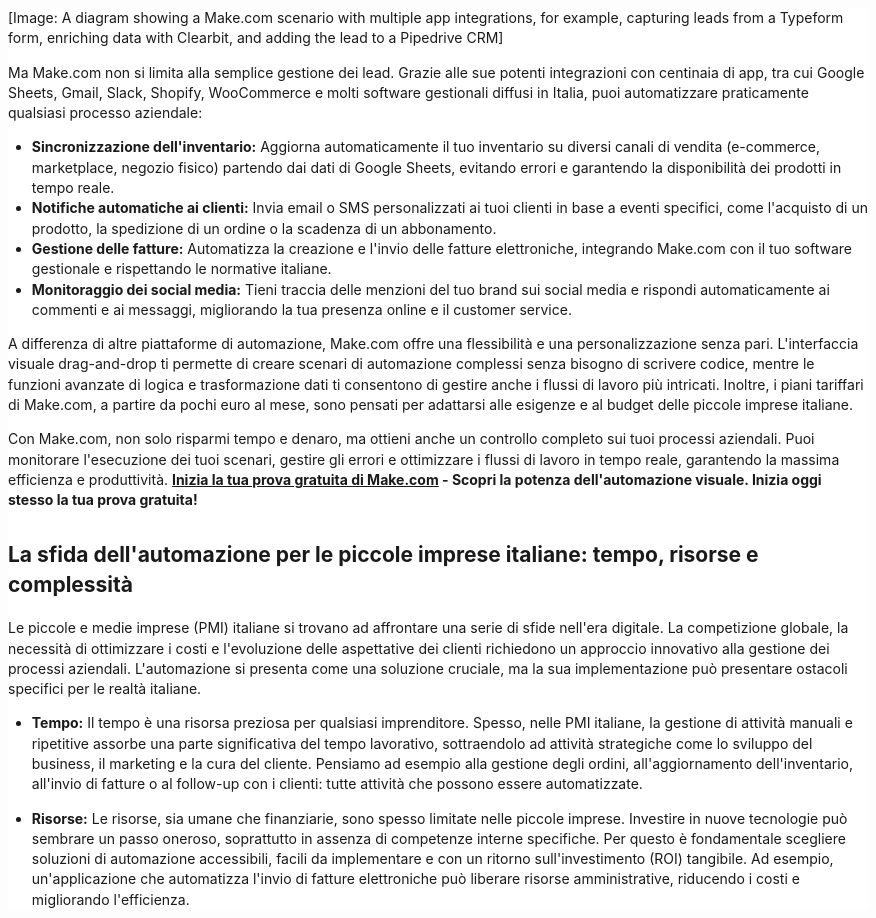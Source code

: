 [Image: A diagram showing a Make.com scenario with multiple app integrations, for example, capturing leads from a Typeform form, enriching data with Clearbit, and adding the lead to a Pipedrive CRM]

Ma Make.com non si limita alla semplice gestione dei lead. Grazie alle sue potenti integrazioni con centinaia di app, tra cui Google Sheets, Gmail, Slack, Shopify, WooCommerce e molti software gestionali diffusi in Italia, puoi automatizzare praticamente qualsiasi processo aziendale:

* **Sincronizzazione dell'inventario:** Aggiorna automaticamente il tuo inventario su diversi canali di vendita (e-commerce, marketplace, negozio fisico) partendo dai dati di Google Sheets, evitando errori e garantendo la disponibilità dei prodotti in tempo reale.
* **Notifiche automatiche ai clienti:** Invia email o SMS personalizzati ai tuoi clienti in base a eventi specifici, come l'acquisto di un prodotto, la spedizione di un ordine o la scadenza di un abbonamento.
* **Gestione delle fatture:** Automatizza la creazione e l'invio delle fatture elettroniche, integrando Make.com con il tuo software gestionale e rispettando le normative italiane.
* **Monitoraggio dei social media:** Tieni traccia delle menzioni del tuo brand sui social media e rispondi automaticamente ai commenti e ai messaggi, migliorando la tua presenza online e il customer service.

A differenza di altre piattaforme di automazione, Make.com offre una flessibilità e una personalizzazione senza pari.  L'interfaccia visuale drag-and-drop ti permette di creare scenari di automazione complessi senza bisogno di scrivere codice, mentre le funzioni avanzate di logica e trasformazione dati ti consentono di gestire anche i flussi di lavoro più intricati. Inoltre, i piani tariffari di Make.com, a partire da pochi euro al mese, sono pensati per adattarsi alle esigenze e al budget delle piccole imprese italiane.

Con Make.com, non solo risparmi tempo e denaro, ma ottieni anche un controllo completo sui tuoi processi aziendali.  Puoi monitorare l'esecuzione dei tuoi scenari, gestire gli errori e ottimizzare i flussi di lavoro in tempo reale, garantendo la massima efficienza e produttività.  **<a href="https://www.make.com/en/register?pc=yodome" rel="noindex nofollow">Inizia la tua prova gratuita di Make.com</a> - Scopri la potenza dell'automazione visuale. Inizia oggi stesso la tua prova gratuita!**

## La sfida dell'automazione per le piccole imprese italiane: tempo, risorse e complessità

Le piccole e medie imprese (PMI) italiane si trovano ad affrontare una serie di sfide nell'era digitale. La competizione globale, la necessità di ottimizzare i costi e l'evoluzione delle aspettative dei clienti richiedono un approccio innovativo alla gestione dei processi aziendali.  L'automazione si presenta come una soluzione cruciale, ma la sua implementazione può presentare ostacoli specifici per le realtà italiane.

* **Tempo:**  Il tempo è una risorsa preziosa per qualsiasi imprenditore.  Spesso, nelle PMI italiane, la gestione di attività manuali e ripetitive assorbe una parte significativa del tempo lavorativo, sottraendolo ad attività strategiche come lo sviluppo del business, il marketing e la cura del cliente.  Pensiamo ad esempio alla gestione degli ordini, all'aggiornamento dell'inventario, all'invio di fatture o al follow-up con i clienti:  tutte attività che possono essere automatizzate.

* **Risorse:** Le risorse, sia umane che finanziarie, sono spesso limitate nelle piccole imprese.  Investire in nuove tecnologie può sembrare un passo oneroso, soprattutto in assenza di competenze interne specifiche.  Per questo è fondamentale scegliere soluzioni di automazione accessibili, facili da implementare e con un ritorno sull'investimento (ROI) tangibile.  Ad esempio, un'applicazione che automatizza l'invio di fatture elettroniche può liberare risorse amministrative, riducendo i costi e migliorando l'efficienza.
